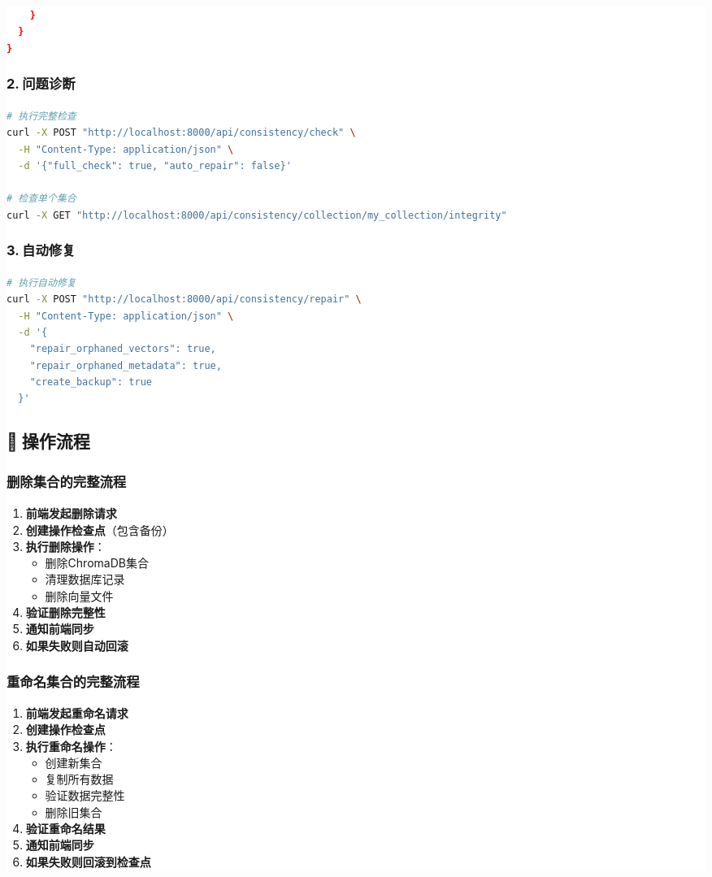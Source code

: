 ```bash
    }
  }
}
```

### 2. 问题诊断

```bash
# 执行完整检查
curl -X POST "http://localhost:8000/api/consistency/check" \
  -H "Content-Type: application/json" \
  -d '{"full_check": true, "auto_repair": false}'

# 检查单个集合
curl -X GET "http://localhost:8000/api/consistency/collection/my_collection/integrity"
```

### 3. 自动修复

```bash
# 执行自动修复
curl -X POST "http://localhost:8000/api/consistency/repair" \
  -H "Content-Type: application/json" \
  -d '{
    "repair_orphaned_vectors": true,
    "repair_orphaned_metadata": true,
    "create_backup": true
  }'
```

## 🔄 操作流程

### 删除集合的完整流程

1. **前端发起删除请求**
2. **创建操作检查点**（包含备份）
3. **执行删除操作**：
   - 删除ChromaDB集合
   - 清理数据库记录
   - 删除向量文件
4. **验证删除完整性**
5. **通知前端同步**
6. **如果失败则自动回滚**

### 重命名集合的完整流程

1. **前端发起重命名请求**
2. **创建操作检查点**
3. **执行重命名操作**：
   - 创建新集合
   - 复制所有数据
   - 验证数据完整性
   - 删除旧集合
4. **验证重命名结果**
5. **通知前端同步**
6. **如果失败则回滚到检查点**
